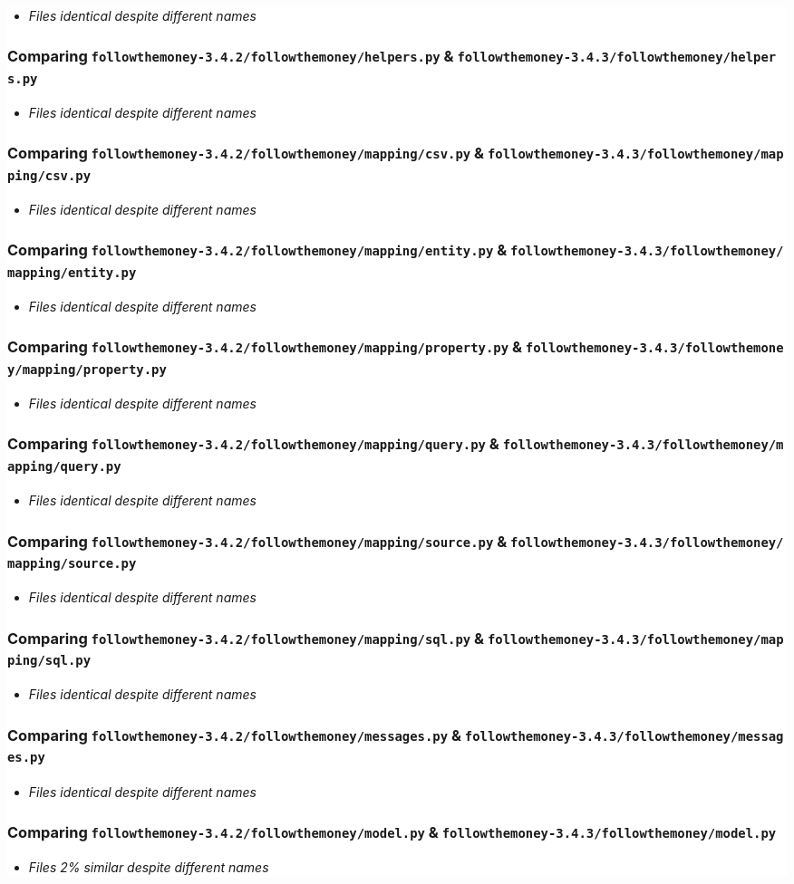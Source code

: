  * *Files identical despite different names*

### Comparing `followthemoney-3.4.2/followthemoney/helpers.py` & `followthemoney-3.4.3/followthemoney/helpers.py`

 * *Files identical despite different names*

### Comparing `followthemoney-3.4.2/followthemoney/mapping/csv.py` & `followthemoney-3.4.3/followthemoney/mapping/csv.py`

 * *Files identical despite different names*

### Comparing `followthemoney-3.4.2/followthemoney/mapping/entity.py` & `followthemoney-3.4.3/followthemoney/mapping/entity.py`

 * *Files identical despite different names*

### Comparing `followthemoney-3.4.2/followthemoney/mapping/property.py` & `followthemoney-3.4.3/followthemoney/mapping/property.py`

 * *Files identical despite different names*

### Comparing `followthemoney-3.4.2/followthemoney/mapping/query.py` & `followthemoney-3.4.3/followthemoney/mapping/query.py`

 * *Files identical despite different names*

### Comparing `followthemoney-3.4.2/followthemoney/mapping/source.py` & `followthemoney-3.4.3/followthemoney/mapping/source.py`

 * *Files identical despite different names*

### Comparing `followthemoney-3.4.2/followthemoney/mapping/sql.py` & `followthemoney-3.4.3/followthemoney/mapping/sql.py`

 * *Files identical despite different names*

### Comparing `followthemoney-3.4.2/followthemoney/messages.py` & `followthemoney-3.4.3/followthemoney/messages.py`

 * *Files identical despite different names*

### Comparing `followthemoney-3.4.2/followthemoney/model.py` & `followthemoney-3.4.3/followthemoney/model.py`

 * *Files 2% similar despite different names*
